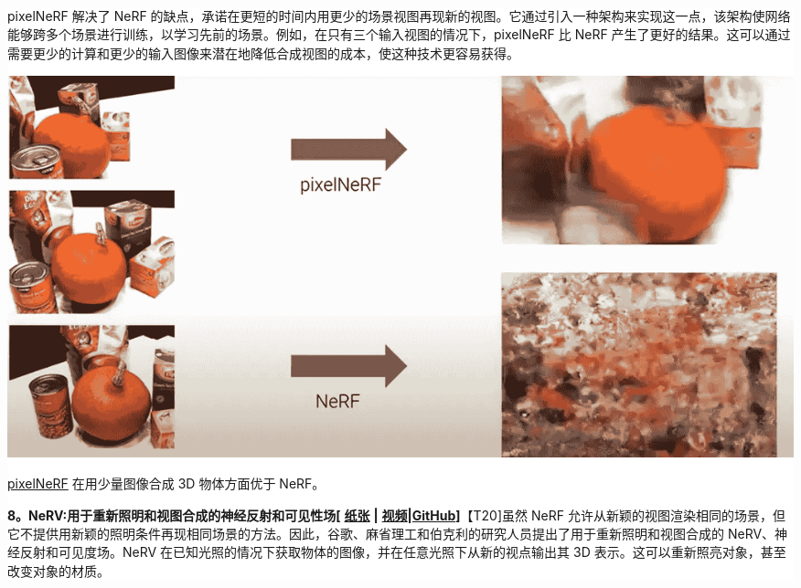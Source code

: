 pixelNeRF 解决了 NeRF 的缺点，承诺在更短的时间内用更少的场景视图再现新的视图。它通过引入一种架构来实现这一点，该架构使网络能够跨多个场景进行训练，以学习先前的场景。例如，在只有三个输入视图的情况下，pixelNeRF 比 NeRF 产生了更好的结果。这可以通过需要更少的计算和更少的输入图像来潜在地降低合成视图的成本，使这种技术更容易获得。

![](img/a5407f4c1e4a21cc8031692ce6d3e64f.png)

[pixelNeRF](https://www.youtube.com/watch?v=voebZx7f32g&t=44s) 在用少量图像合成 3D 物体方面优于 NeRF。

**8。NeRV:用于重新照明和视图合成的神经反射和可见性场[** [**纸张**](https://arxiv.org/pdf/2012.03927v1.pdf) **|** [**视频**](https://www.youtube.com/watch?v=nRyOzHpcr4Q)**|**[**GitHub**](https://pratulsrinivasan.github.io/nerv/)**]**【T20]虽然 NeRF 允许从新颖的视图渲染相同的场景，但它不提供用新颖的照明条件再现相同场景的方法。因此，谷歌、麻省理工和伯克利的研究人员提出了用于重新照明和视图合成的 NeRV、神经反射和可见度场。NeRV 在已知光照的情况下获取物体的图像，并在任意光照下从新的视点输出其 3D 表示。这可以重新照亮对象，甚至改变对象的材质。
